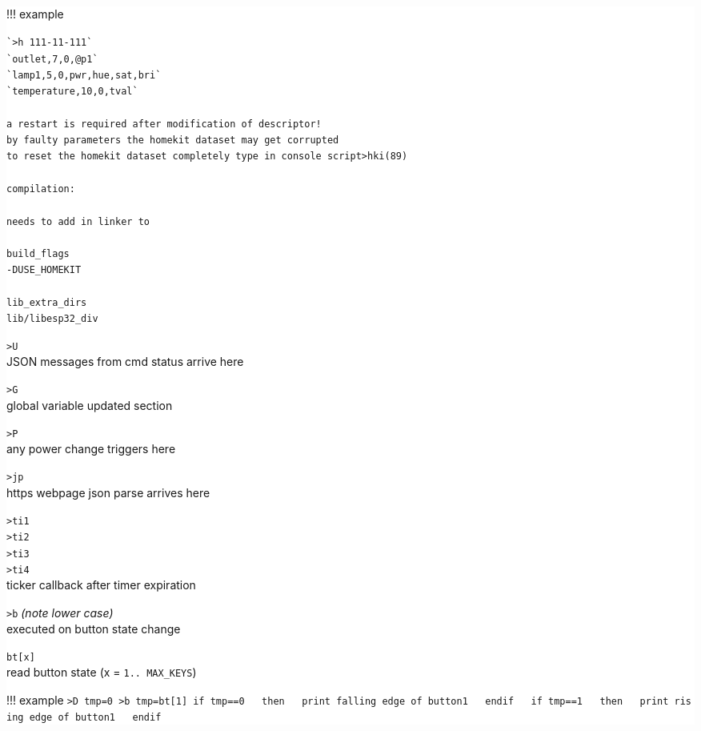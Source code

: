 !!! example  

    `>h 111-11-111`  
    `outlet,7,0,@p1`
    `lamp1,5,0,pwr,hue,sat,bri`  
    `temperature,10,0,tval` 
    
    a restart is required after modification of descriptor!  
    by faulty parameters the homekit dataset may get corrupted  
    to reset the homekit dataset completely type in console script>hki(89)  
    
    compilation:
    
    needs to add in linker to  
    
    build_flags  
    -DUSE_HOMEKIT  
    
    lib_extra_dirs  
    lib/libesp32_div  
    
`>U`  
JSON messages from cmd status arrive here

`>G`  
global variable updated section

`>P`  
any power change triggers here

`>jp`  
https webpage json parse arrives here  

`>ti1`  
`>ti2`  
`>ti3`  
`>ti4`  
ticker callback after timer expiration


`>b` _(note lower case)_  
executed on button state change  

`bt[x]`   
read button state (x = `1.. MAX_KEYS`)  

!!! example
    ```
    >D
    tmp=0
    >b
    tmp=bt[1]
    if tmp==0  
    then  
    print falling edge of button1  
    endif  
    if tmp==1  
    then  
    print rising edge of button1  
    endif
    ```
  